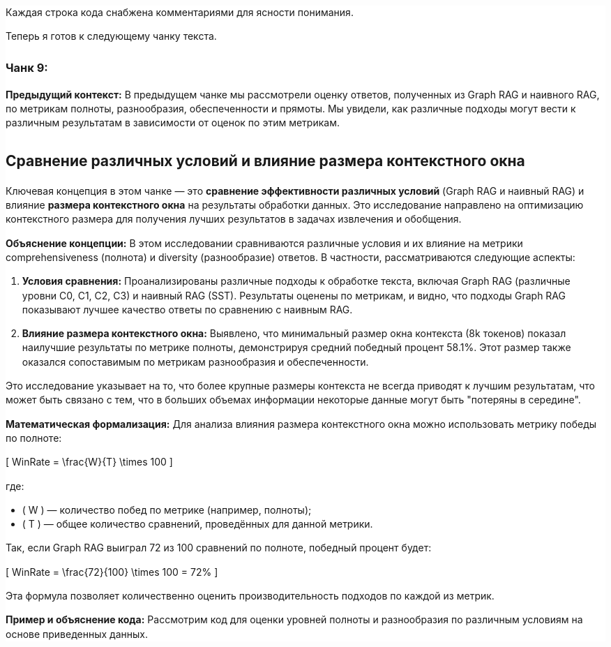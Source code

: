 Каждая строка кода снабжена комментариями для ясности понимания.

Теперь я готов к следующему чанку текста.
### **Чанк 9:**

**Предыдущий контекст:** В предыдущем чанке мы рассмотрели оценку ответов, полученных из Graph RAG и наивного RAG, по метрикам полноты, разнообразия, обеспеченности и прямоты. Мы увидели, как различные подходы могут вести к различным результатам в зависимости от оценок по этим метрикам.

## **Сравнение различных условий и влияние размера контекстного окна**

Ключевая концепция в этом чанке — это **сравнение эффективности различных условий** (Graph RAG и наивный RAG) и влияние **размера контекстного окна** на результаты обработки данных. Это исследование направлено на оптимизацию контекстного размера для получения лучших результатов в задачах извлечения и обобщения.

**Объяснение концепции:**
В этом исследовании сравниваются различные условия и их влияние на метрики comprehensiveness (полнота) и diversity (разнообразие) ответов. В частности, рассматриваются следующие аспекты:

1. **Условия сравнения:** Проанализированы различные подходы к обработке текста, включая Graph RAG (различные уровни C0, C1, C2, C3) и наивный RAG (SST). Результаты оценены по метрикам, и видно, что подходы Graph RAG показывают лучшее качество ответы по сравнению с наивным RAG.

2. **Влияние размера контекстного окна:** Выявлено, что минимальный размер окна контекста (8k токенов) показал наилучшие результаты по метрике полноты, демонстрируя средний победный процент 58.1%. Этот размер также оказался сопоставимым по метрикам разнообразия и обеспеченности.

Это исследование указывает на то, что более крупные размеры контекста не всегда приводят к лучшим результатам, что может быть связано с тем, что в больших объемах информации некоторые данные могут быть "потеряны в середине".

**Математическая формализация:**
Для анализа влияния размера контекстного окна можно использовать метрику победы по полноте:

\[
WinRate = \frac{W}{T} \times 100
\]

где:
- \( W \) — количество побед по метрике (например, полноты);
- \( T \) — общее количество сравнений, проведённых для данной метрики.

Так, если Graph RAG выиграл 72 из 100 сравнений по полноте, победный процент будет:

\[
WinRate = \frac{72}{100} \times 100 = 72\%
\]

Эта формула позволяет количественно оценить производительность подходов по каждой из метрик.

**Пример и объяснение кода:**
Рассмотрим код для оценки уровней полноты и разнообразия по различным условиям на основе приведенных данных.

